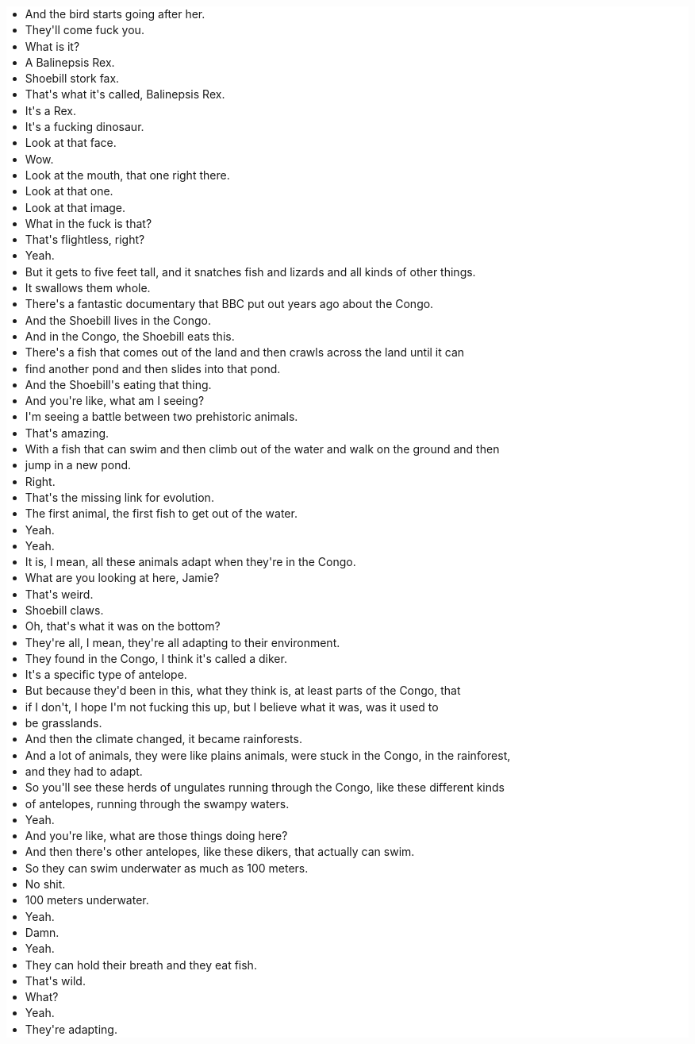 *  And the bird starts going after her.
*  They'll come fuck you.
*  What is it?
*  A Balinepsis Rex.
*  Shoebill stork fax.
*  That's what it's called, Balinepsis Rex.
*  It's a Rex.
*  It's a fucking dinosaur.
*  Look at that face.
*  Wow.
*  Look at the mouth, that one right there.
*  Look at that one.
*  Look at that image.
*  What in the fuck is that?
*  That's flightless, right?
*  Yeah.
*  But it gets to five feet tall, and it snatches fish and lizards and all kinds of other things.
*  It swallows them whole.
*  There's a fantastic documentary that BBC put out years ago about the Congo.
*  And the Shoebill lives in the Congo.
*  And in the Congo, the Shoebill eats this.
*  There's a fish that comes out of the land and then crawls across the land until it can
*  find another pond and then slides into that pond.
*  And the Shoebill's eating that thing.
*  And you're like, what am I seeing?
*  I'm seeing a battle between two prehistoric animals.
*  That's amazing.
*  With a fish that can swim and then climb out of the water and walk on the ground and then
*  jump in a new pond.
*  Right.
*  That's the missing link for evolution.
*  The first animal, the first fish to get out of the water.
*  Yeah.
*  Yeah.
*  It is, I mean, all these animals adapt when they're in the Congo.
*  What are you looking at here, Jamie?
*  That's weird.
*  Shoebill claws.
*  Oh, that's what it was on the bottom?
*  They're all, I mean, they're all adapting to their environment.
*  They found in the Congo, I think it's called a diker.
*  It's a specific type of antelope.
*  But because they'd been in this, what they think is, at least parts of the Congo, that
*  if I don't, I hope I'm not fucking this up, but I believe what it was, was it used to
*  be grasslands.
*  And then the climate changed, it became rainforests.
*  And a lot of animals, they were like plains animals, were stuck in the Congo, in the rainforest,
*  and they had to adapt.
*  So you'll see these herds of ungulates running through the Congo, like these different kinds
*  of antelopes, running through the swampy waters.
*  Yeah.
*  And you're like, what are those things doing here?
*  And then there's other antelopes, like these dikers, that actually can swim.
*  So they can swim underwater as much as 100 meters.
*  No shit.
*  100 meters underwater.
*  Yeah.
*  Damn.
*  Yeah.
*  They can hold their breath and they eat fish.
*  That's wild.
*  What?
*  Yeah.
*  They're adapting.